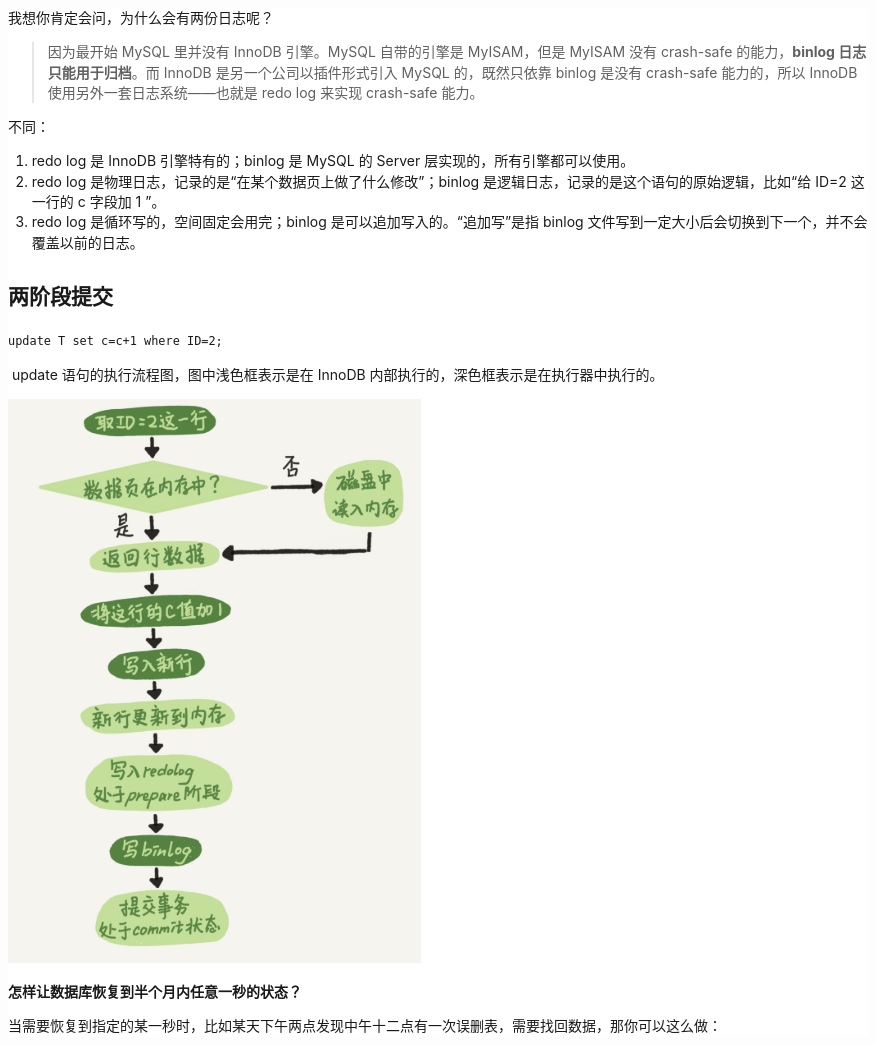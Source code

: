  我想你肯定会问，为什么会有两份日志呢？

> 因为最开始 MySQL 里并没有 InnoDB 引擎。MySQL 自带的引擎是 MyISAM，但是 MyISAM 没有 crash-safe 的能力，**binlog 日志只能用于归档**。而 InnoDB 是另一个公司以插件形式引入 MySQL 的，既然只依靠 binlog 是没有 crash-safe 能力的，所以 InnoDB 使用另外一套日志系统——也就是 redo log 来实现 crash-safe 能力。

不同：

1. redo log 是 InnoDB 引擎特有的；binlog 是 MySQL 的 Server 层实现的，所有引擎都可以使用。
2. redo log 是物理日志，记录的是“在某个数据页上做了什么修改”；binlog 是逻辑日志，记录的是这个语句的原始逻辑，比如“给 ID=2 这一行的 c 字段加 1 ”。
3. redo log 是循环写的，空间固定会用完；binlog 是可以追加写入的。“追加写”是指 binlog 文件写到一定大小后会切换到下一个，并不会覆盖以前的日志。

## 两阶段提交

```mysql
update T set c=c+1 where ID=2;
```

 update 语句的执行流程图，图中浅色框表示是在 InnoDB 内部执行的，深色框表示是在执行器中执行的。 

![1590458873306](assets/1590458873306.png)

**怎样让数据库恢复到半个月内任意一秒的状态？** 

当需要恢复到指定的某一秒时，比如某天下午两点发现中午十二点有一次误删表，需要找回数据，那你可以这么做：
